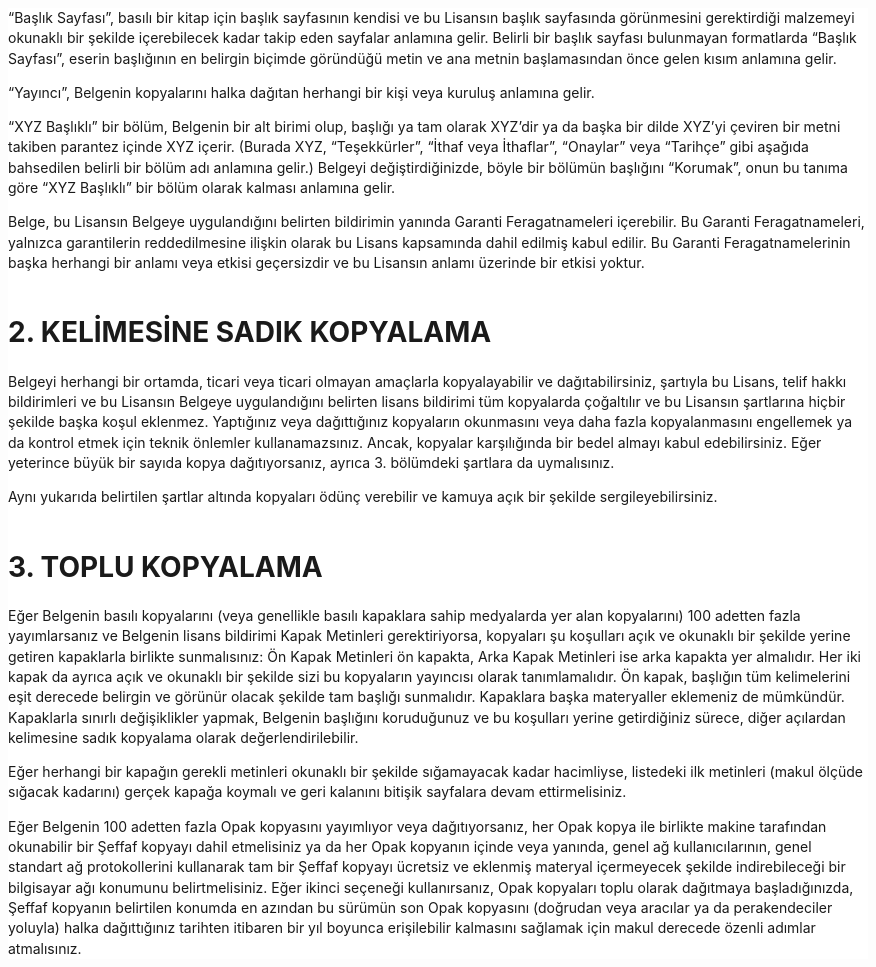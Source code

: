 “Başlık Sayfası”, basılı bir kitap için başlık sayfasının kendisi ve bu Lisansın başlık sayfasında görünmesini gerektirdiği malzemeyi okunaklı bir şekilde içerebilecek kadar takip eden sayfalar anlamına gelir. Belirli bir başlık sayfası bulunmayan formatlarda “Başlık Sayfası”, eserin başlığının en belirgin biçimde göründüğü metin ve ana metnin başlamasından önce gelen kısım anlamına gelir.

“Yayıncı”, Belgenin kopyalarını halka dağıtan herhangi bir kişi veya kuruluş anlamına gelir.

“XYZ Başlıklı” bir bölüm, Belgenin bir alt birimi olup, başlığı ya tam olarak XYZ’dir ya da başka bir dilde XYZ’yi çeviren bir metni takiben parantez içinde XYZ içerir. (Burada XYZ, “Teşekkürler”, “İthaf veya İthaflar”, “Onaylar” veya “Tarihçe” gibi aşağıda bahsedilen belirli bir bölüm adı anlamına gelir.) Belgeyi değiştirdiğinizde, böyle bir bölümün başlığını “Korumak”, onun bu tanıma göre “XYZ Başlıklı” bir bölüm olarak kalması anlamına gelir.

Belge, bu Lisansın Belgeye uygulandığını belirten bildirimin yanında Garanti Feragatnameleri içerebilir. Bu Garanti Feragatnameleri, yalnızca garantilerin reddedilmesine ilişkin olarak bu Lisans kapsamında dahil edilmiş kabul edilir. Bu Garanti Feragatnamelerinin başka herhangi bir anlamı veya etkisi geçersizdir ve bu Lisansın anlamı üzerinde bir etkisi yoktur.

# 2. KELİMESİNE SADIK KOPYALAMA

Belgeyi herhangi bir ortamda, ticari veya ticari olmayan amaçlarla kopyalayabilir ve dağıtabilirsiniz, şartıyla bu Lisans, telif hakkı bildirimleri ve bu Lisansın Belgeye uygulandığını belirten lisans bildirimi tüm kopyalarda çoğaltılır ve bu Lisansın şartlarına hiçbir şekilde başka koşul eklenmez. Yaptığınız veya dağıttığınız kopyaların okunmasını veya daha fazla kopyalanmasını engellemek ya da kontrol etmek için teknik önlemler kullanamazsınız. Ancak, kopyalar karşılığında bir bedel almayı kabul edebilirsiniz. Eğer yeterince büyük bir sayıda kopya dağıtıyorsanız, ayrıca 3. bölümdeki şartlara da uymalısınız.

Aynı yukarıda belirtilen şartlar altında kopyaları ödünç verebilir ve kamuya açık bir şekilde sergileyebilirsiniz.

# 3. TOPLU KOPYALAMA

Eğer Belgenin basılı kopyalarını (veya genellikle basılı kapaklara sahip medyalarda yer alan kopyalarını) 100 adetten fazla yayımlarsanız ve Belgenin lisans bildirimi Kapak Metinleri gerektiriyorsa, kopyaları şu koşulları açık ve okunaklı bir şekilde yerine getiren kapaklarla birlikte sunmalısınız: Ön Kapak Metinleri ön kapakta, Arka Kapak Metinleri ise arka kapakta yer almalıdır. Her iki kapak da ayrıca açık ve okunaklı bir şekilde sizi bu kopyaların yayıncısı olarak tanımlamalıdır. Ön kapak, başlığın tüm kelimelerini eşit derecede belirgin ve görünür olacak şekilde tam başlığı sunmalıdır. Kapaklara başka materyaller eklemeniz de mümkündür. Kapaklarla sınırlı değişiklikler yapmak, Belgenin başlığını koruduğunuz ve bu koşulları yerine getirdiğiniz sürece, diğer açılardan kelimesine sadık kopyalama olarak değerlendirilebilir.

Eğer herhangi bir kapağın gerekli metinleri okunaklı bir şekilde sığamayacak kadar hacimliyse, listedeki ilk metinleri (makul ölçüde sığacak kadarını) gerçek kapağa koymalı ve geri kalanını bitişik sayfalara devam ettirmelisiniz.

Eğer Belgenin 100 adetten fazla Opak kopyasını yayımlıyor veya dağıtıyorsanız, her Opak kopya ile birlikte makine tarafından okunabilir bir Şeffaf kopyayı dahil etmelisiniz ya da her Opak kopyanın içinde veya yanında, genel ağ kullanıcılarının, genel standart ağ protokollerini kullanarak tam bir Şeffaf kopyayı ücretsiz ve eklenmiş materyal içermeyecek şekilde indirebileceği bir bilgisayar ağı konumunu belirtmelisiniz. Eğer ikinci seçeneği kullanırsanız, Opak kopyaları toplu olarak dağıtmaya başladığınızda, Şeffaf kopyanın belirtilen konumda en azından bu sürümün son Opak kopyasını (doğrudan veya aracılar ya da perakendeciler yoluyla) halka dağıttığınız tarihten itibaren bir yıl boyunca erişilebilir kalmasını sağlamak için makul derecede özenli adımlar atmalısınız.
